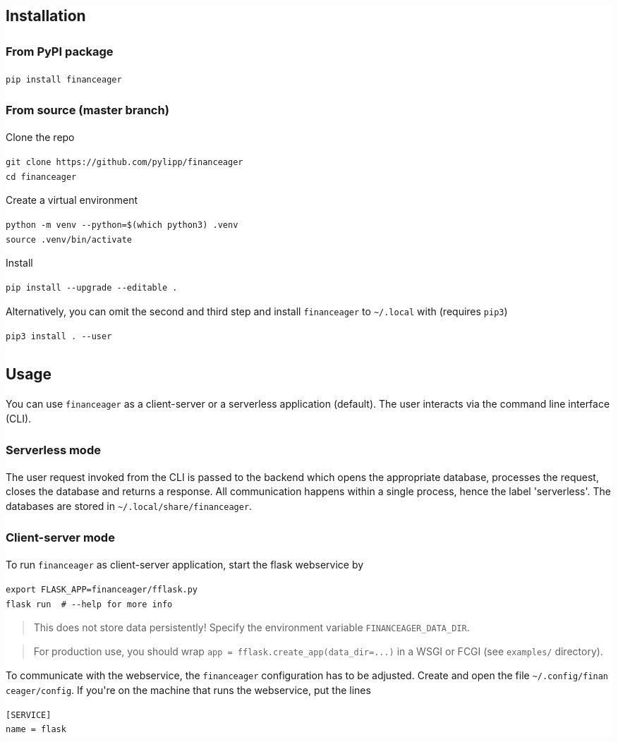## Installation

### From PyPI package

    pip install financeager

### From source (master branch)

Clone the repo

    git clone https://github.com/pylipp/financeager
    cd financeager

Create a virtual environment

    python -m venv --python=$(which python3) .venv
    source .venv/bin/activate

Install

    pip install --upgrade --editable .

Alternatively, you can omit the second and third step and install `financeager` to `~/.local` with (requires `pip3`)

    pip3 install . --user

## Usage

You can use `financeager` as a client-server or a serverless application (default). The user interacts via the command line interface (CLI).

### Serverless mode

The user request invoked from the CLI is passed to the backend which opens the appropriate database, processes the request, closes the database and returns a response. All communication happens within a single process, hence the label 'serverless'. The databases are stored in `~/.local/share/financeager`.

### Client-server mode

To run `financeager` as client-server application, start the flask webservice by

    export FLASK_APP=financeager/fflask.py
    flask run  # --help for more info

>   This does not store data persistently! Specify the environment variable `FINANCEAGER_DATA_DIR`.

>   For production use, you should wrap `app = fflask.create_app(data_dir=...)` in a WSGI or FCGI (see `examples/` directory).

To communicate with the webservice, the `financeager` configuration has to be adjusted. Create and open the file `~/.config/financeager/config`. If you're on the machine that runs the webservice, put the lines

    [SERVICE]
    name = flask
